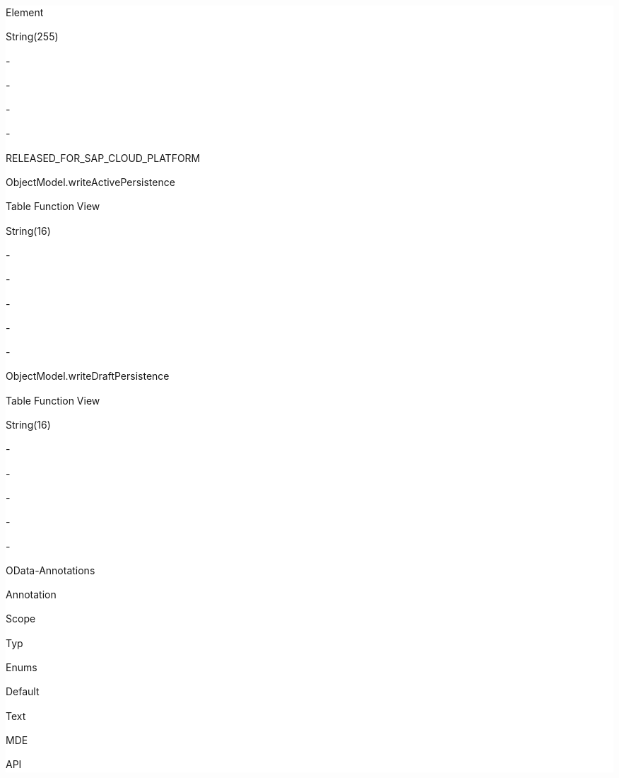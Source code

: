 Element

String(255)

\-

\-

\-

\-

RELEASED\_FOR\_SAP\_CLOUD\_PLATFORM

ObjectModel.writeActivePersistence

Table Function
View

String(16)

\-

\-

\-

\-

\-

ObjectModel.writeDraftPersistence

Table Function
View

String(16)

\-

\-

\-

\-

\-

OData-Annotations

Annotation

Scope

Typ

Enums

Default

Text

MDE

API
